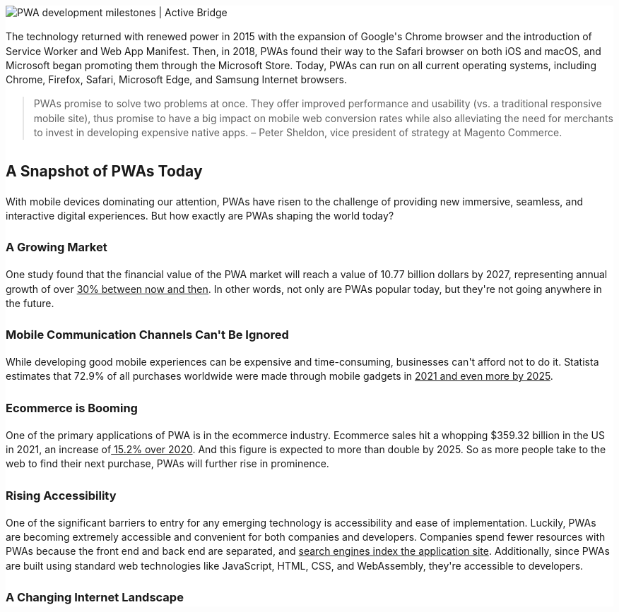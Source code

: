 ![PWA development milestones | Active Bridge](https://i.imgur.com/xGVOejI.png)

The technology returned with renewed power in 2015 with the expansion of Google's Chrome browser and the introduction of Service Worker and Web App Manifest. Then, in 2018, PWAs found their way to the Safari browser on both iOS and macOS, and Microsoft began promoting them through the Microsoft Store. Today, PWAs can run on all current operating systems, including Chrome, Firefox, Safari, Microsoft Edge, and Samsung Internet browsers.

> PWAs promise to solve two problems at once. They offer improved performance and usability (vs. a traditional responsive mobile site), thus promise to have a big impact on mobile web conversion rates while also alleviating the need for merchants to invest in developing expensive native apps.
– Peter Sheldon, vice president of strategy at Magento Commerce.

## A Snapshot of PWAs Today

With mobile devices dominating our attention, PWAs have risen to the challenge of providing new immersive, seamless, and interactive digital experiences. But how exactly are PWAs shaping the world today? 

### A Growing Market

One study found that the financial value of the PWA market will reach a value of 10.77 billion dollars by 2027, representing annual growth of over [30% between now and then](https://www.globenewswire.com/news-release/2021/02/08/2171664/0/en/Progressive-Web-Application-Market-Size-to-Reach-USD-10-44-Billion-by-2027-Global-Analysis-Statistics-Revenue-Industry-Demand-and-Trend-Analysis-Research-Report-by-Emergen-Research.html). In other words, not only are PWAs popular today, but they're not going anywhere in the future. 

### Mobile Communication Channels Can't Be Ignored

While developing good mobile experiences can be expensive and time-consuming, businesses can't afford not to do it. Statista estimates that 72.9% of all purchases worldwide were made through mobile gadgets in [2021 and even more by 2025](https://www.statista.com/statistics/249855/mobile-retail-commerce-revenue-in-the-united-states/).

### Ecommerce is Booming

One of the primary applications of PWA is in the ecommerce industry. Ecommerce sales hit a whopping $359.32 billion in the US in 2021, an increase of[ 15.2% over 2020](https://www.businessinsider.com/mobile-commerce-shopping-trends-stats). And this figure is expected to more than double by 2025. So as more people take to the web to find their next purchase, PWAs will further rise in prominence. 

### Rising Accessibility

One of the significant barriers to entry for any emerging technology is accessibility and ease of implementation. Luckily, PWAs are becoming extremely accessible and convenient for both companies and developers. Companies spend fewer resources with PWAs because the front end and back end are separated, and [search engines index the application site](https://pypl.github.io/PYPL.html). Additionally, since PWAs are built using standard web technologies like JavaScript, HTML, CSS, and WebAssembly, they're accessible to developers. 

### A Changing Internet Landscape
